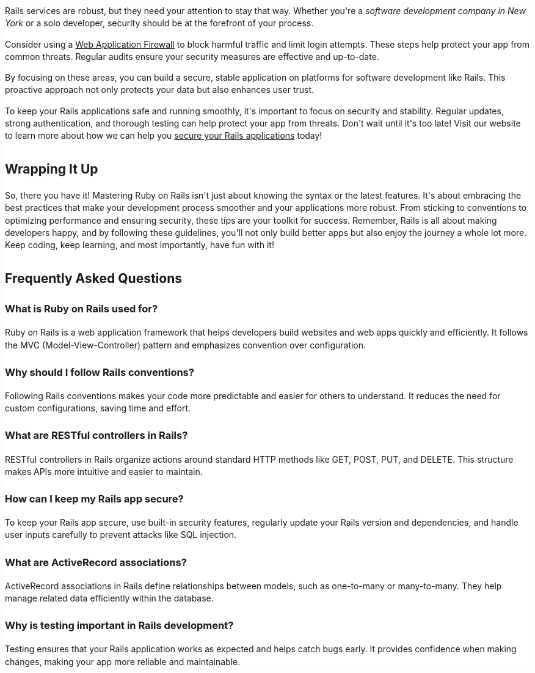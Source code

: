 Rails services are robust, but they need your attention to stay that way. Whether you're a _software development company in New York_ or a solo developer, security should be at the forefront of your process.

Consider using a [Web Application Firewall](https://rajputlakhveer.medium.com/securing-your-ruby-on-rails-application-tips-tricks-and-complete-guide-b111d8ff86e6) to block harmful traffic and limit login attempts. These steps help protect your app from common threats. Regular audits ensure your security measures are effective and up-to-date.

By focusing on these areas, you can build a secure, stable application on platforms for software development like Rails. This proactive approach not only protects your data but also enhances user trust.

To keep your Rails applications safe and running smoothly, it's important to focus on security and stability. Regular updates, strong authentication, and thorough testing can help protect your app from threats. Don't wait until it's too late! Visit our website to learn more about how we can help you [secure your Rails applications](https://jetthoughts.com) today!

## Wrapping It Up

So, there you have it! Mastering Ruby on Rails isn't just about knowing the syntax or the latest features. It's about embracing the best practices that make your development process smoother and your applications more robust. From sticking to conventions to optimizing performance and ensuring security, these tips are your toolkit for success. Remember, Rails is all about making developers happy, and by following these guidelines, you'll not only build better apps but also enjoy the journey a whole lot more. Keep coding, keep learning, and most importantly, have fun with it!

## Frequently Asked Questions

### What is Ruby on Rails used for?

Ruby on Rails is a web application framework that helps developers build websites and web apps quickly and efficiently. It follows the MVC (Model-View-Controller) pattern and emphasizes convention over configuration.

### Why should I follow Rails conventions?

Following Rails conventions makes your code more predictable and easier for others to understand. It reduces the need for custom configurations, saving time and effort.

### What are RESTful controllers in Rails?

RESTful controllers in Rails organize actions around standard HTTP methods like GET, POST, PUT, and DELETE. This structure makes APIs more intuitive and easier to maintain.

### How can I keep my Rails app secure?

To keep your Rails app secure, use built-in security features, regularly update your Rails version and dependencies, and handle user inputs carefully to prevent attacks like SQL injection.

### What are ActiveRecord associations?

ActiveRecord associations in Rails define relationships between models, such as one-to-many or many-to-many. They help manage related data efficiently within the database.

### Why is testing important in Rails development?

Testing ensures that your Rails application works as expected and helps catch bugs early. It provides confidence when making changes, making your app more reliable and maintainable.
